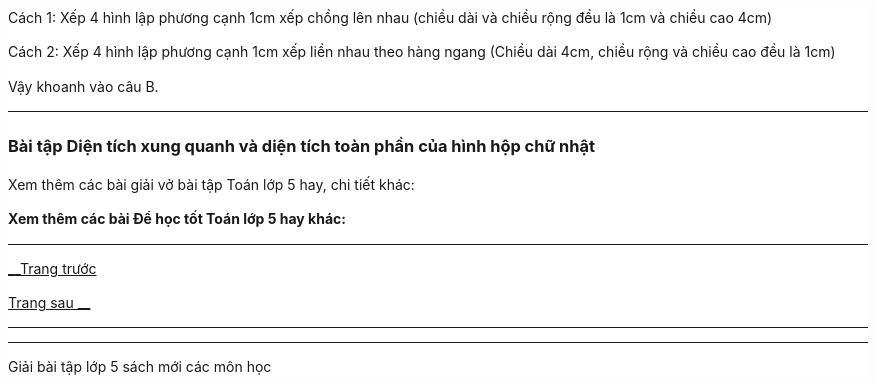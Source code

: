 Cách 1: Xếp 4 hình lập phương cạnh 1cm xếp chồng lên nhau (chiều dài và chiều rộng đều là 1cm và chiều cao 4cm)

Cách 2: Xếp 4 hình lập phương cạnh 1cm xếp liền nhau theo hàng ngang (Chiều dài 4cm, chiều rộng và chiều cao đều là 1cm)

Vậy khoanh vào câu B.

* * *

### **Bài tập Diện tích xung quanh và diện tích toàn phần của hình hộp chữ nhật**

Xem thêm các bài giải vở bài tập Toán lớp 5 hay, chi tiết khác:

**Xem thêm các bài Để học tốt Toán lớp 5 hay khác:**

* * *

[__Trang trước](https://vietjack.com/giai-vo-bai-tap-toan-5/bai-105-dien-tich-xung-quanh-va-dien-tich-toan-phan-cua-hinh-hop-chu-nhat.jsp)

[Trang sau __](https://vietjack.com/giai-vo-bai-tap-toan-5/bai-107-dien-tich-xung-quanh-va-dien-tich-toan-phan-cua-hinh-lap-phuong.jsp)

* * *

* * *

Giải bài tập lớp 5 sách mới các môn học
